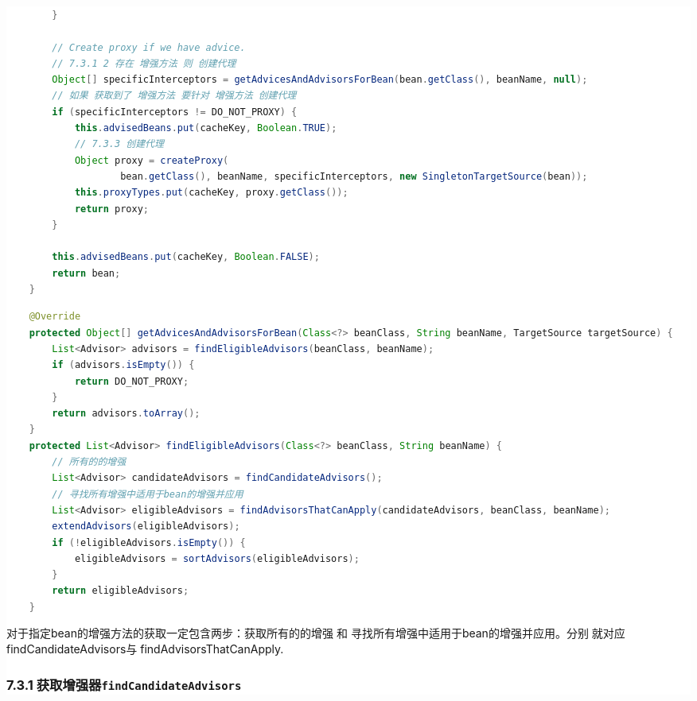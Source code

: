 ```java
		}

		// Create proxy if we have advice.
        // 7.3.1 2 存在 增强方法 则 创建代理
		Object[] specificInterceptors = getAdvicesAndAdvisorsForBean(bean.getClass(), beanName, null);
        // 如果 获取到了 增强方法 要针对 增强方法 创建代理
		if (specificInterceptors != DO_NOT_PROXY) {
			this.advisedBeans.put(cacheKey, Boolean.TRUE);
            // 7.3.3 创建代理
			Object proxy = createProxy(
					bean.getClass(), beanName, specificInterceptors, new SingletonTargetSource(bean));
			this.proxyTypes.put(cacheKey, proxy.getClass());
			return proxy;
		}

		this.advisedBeans.put(cacheKey, Boolean.FALSE);
		return bean;
	}
```



```java
	@Override
	protected Object[] getAdvicesAndAdvisorsForBean(Class<?> beanClass, String beanName, TargetSource targetSource) {
		List<Advisor> advisors = findEligibleAdvisors(beanClass, beanName);
		if (advisors.isEmpty()) {
			return DO_NOT_PROXY;
		}
		return advisors.toArray();
	}
	protected List<Advisor> findEligibleAdvisors(Class<?> beanClass, String beanName) {
        // 所有的的增强 
		List<Advisor> candidateAdvisors = findCandidateAdvisors();
        // 寻找所有增强中适用于bean的增强并应用
		List<Advisor> eligibleAdvisors = findAdvisorsThatCanApply(candidateAdvisors, beanClass, beanName);
		extendAdvisors(eligibleAdvisors);
		if (!eligibleAdvisors.isEmpty()) {
			eligibleAdvisors = sortAdvisors(eligibleAdvisors);
		}
		return eligibleAdvisors;
	}
```

对于指定bean的增强方法的获取一定包含两步：获取所有的的增强 和 寻找所有增强中适用于bean的增强并应用。分别 就对应 findCandidateAdvisors与 findAdvisorsThatCanApply.

### 7.3.1 获取增强器`findCandidateAdvisors`
